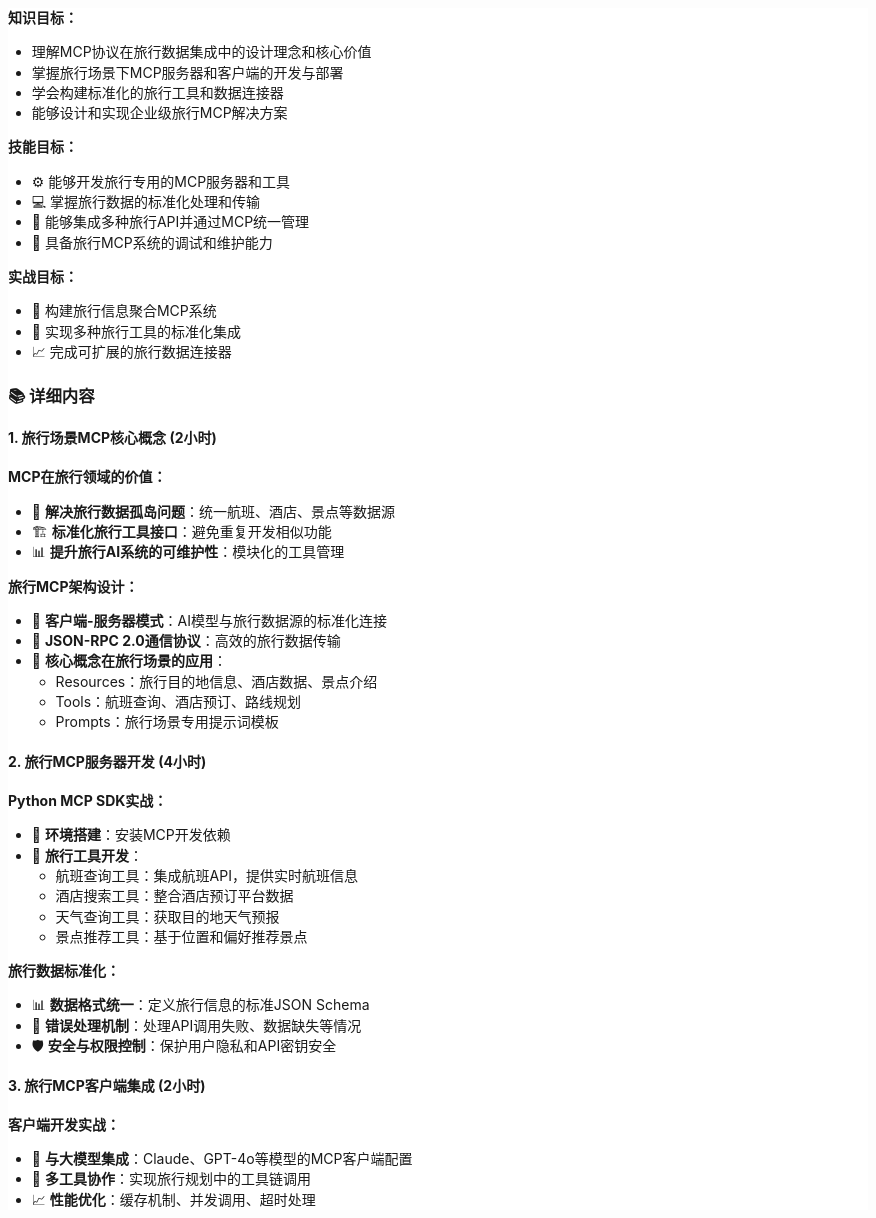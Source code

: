 **知识目标：**
- 理解MCP协议在旅行数据集成中的设计理念和核心价值
- 掌握旅行场景下MCP服务器和客户端的开发与部署
- 学会构建标准化的旅行工具和数据连接器
- 能够设计和实现企业级旅行MCP解决方案

**技能目标：**
- ⚙️ 能够开发旅行专用的MCP服务器和工具
- 💻 掌握旅行数据的标准化处理和传输
- 🔌 能够集成多种旅行API并通过MCP统一管理
- 🐛 具备旅行MCP系统的调试和维护能力

**实战目标：**
- 🚀 构建旅行信息聚合MCP系统
- 🤖 实现多种旅行工具的标准化集成
- 📈 完成可扩展的旅行数据连接器

### 📚 详细内容

#### 1. 旅行场景MCP核心概念 (2小时)
**MCP在旅行领域的价值：**
- 🧠 **解决旅行数据孤岛问题**：统一航班、酒店、景点等数据源
- 🏗️ **标准化旅行工具接口**：避免重复开发相似功能
- 📊 **提升旅行AI系统的可维护性**：模块化的工具管理

**旅行MCP架构设计：**
- 🎯 **客户端-服务器模式**：AI模型与旅行数据源的标准化连接
- 🔄 **JSON-RPC 2.0通信协议**：高效的旅行数据传输
- 📝 **核心概念在旅行场景的应用**：
  - Resources：旅行目的地信息、酒店数据、景点介绍
  - Tools：航班查询、酒店预订、路线规划
  - Prompts：旅行场景专用提示词模板

#### 2. 旅行MCP服务器开发 (4小时)
**Python MCP SDK实战：**
- 🔧 **环境搭建**：安装MCP开发依赖
- 📝 **旅行工具开发**：
  - 航班查询工具：集成航班API，提供实时航班信息
  - 酒店搜索工具：整合酒店预订平台数据
  - 天气查询工具：获取目的地天气预报
  - 景点推荐工具：基于位置和偏好推荐景点

**旅行数据标准化：**
- 📊 **数据格式统一**：定义旅行信息的标准JSON Schema
- 🔄 **错误处理机制**：处理API调用失败、数据缺失等情况
- 🛡️ **安全与权限控制**：保护用户隐私和API密钥安全

#### 3. 旅行MCP客户端集成 (2小时)
**客户端开发实战：**
- 🤖 **与大模型集成**：Claude、GPT-4o等模型的MCP客户端配置
- 🔌 **多工具协作**：实现旅行规划中的工具链调用
- 📈 **性能优化**：缓存机制、并发调用、超时处理
